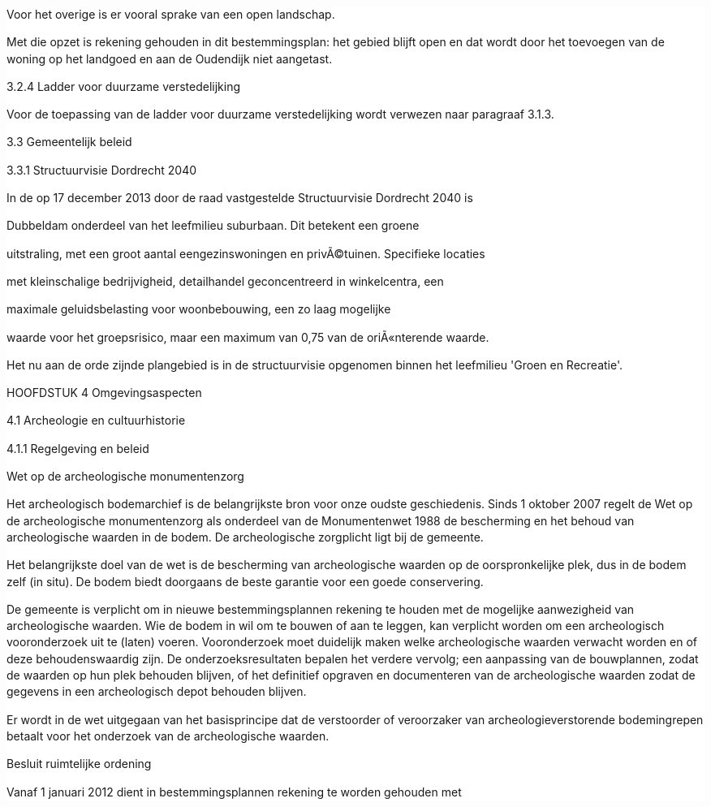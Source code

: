 Voor het overige is er vooral sprake van een open landschap.

Met die opzet is rekening gehouden in dit bestemmingsplan: het gebied blijft open en dat wordt door het toevoegen van de woning op het landgoed en aan de Oudendijk niet aangetast.

3\.2\.4 Ladder voor duurzame verstedelijking

Voor de toepassing van de ladder voor duurzame verstedelijking wordt verwezen naar paragraaf 3\.1\.3\.

3\.3 Gemeentelijk beleid

3\.3\.1 Structuurvisie Dordrecht 2040

In de op 17 december 2013 door de raad vastgestelde Structuurvisie Dordrecht 2040 is

Dubbeldam onderdeel van het leefmilieu suburbaan. Dit betekent een groene

uitstraling, met een groot aantal eengezinswoningen en privÃ©tuinen. Specifieke locaties

met kleinschalige bedrijvigheid, detailhandel geconcentreerd in winkelcentra, een

maximale geluidsbelasting voor woonbebouwing, een zo laag mogelijke

waarde voor het groepsrisico, maar een maximum van 0,75 van de oriÃ«nterende waarde.

Het nu aan de orde zijnde plangebied is in de structuurvisie opgenomen binnen het leefmilieu 'Groen en Recreatie'.

HOOFDSTUK 4 Omgevingsaspecten

4\.1 Archeologie en cultuurhistorie

4\.1\.1 Regelgeving en beleid

Wet op de archeologische monumentenzorg

Het archeologisch bodemarchief is de belangrijkste bron voor onze oudste geschiedenis. Sinds 1 oktober 2007 regelt de Wet op de archeologische monumentenzorg als onderdeel van de Monumentenwet 1988 de bescherming en het behoud van archeologische waarden in de bodem. De archeologische zorgplicht ligt bij de gemeente.

Het belangrijkste doel van de wet is de bescherming van archeologische waarden op de oorspronkelijke plek, dus in de bodem zelf (in situ). De bodem biedt doorgaans de beste garantie voor een goede conservering.

De gemeente is verplicht om in nieuwe bestemmingsplannen rekening te houden met de mogelijke aanwezigheid van archeologische waarden. Wie de bodem in wil om te bouwen of aan te leggen, kan verplicht worden om een archeologisch vooronderzoek uit te (laten) voeren. Vooronderzoek moet duidelijk maken welke archeologische waarden verwacht worden en of deze behoudenswaardig zijn. De onderzoeksresultaten bepalen het verdere vervolg; een aanpassing van de bouwplannen, zodat de waarden op hun plek behouden blijven, of het definitief opgraven en documenteren van de archeologische waarden zodat de gegevens in een archeologisch depot behouden blijven.

Er wordt in de wet uitgegaan van het basisprincipe dat de verstoorder of veroorzaker van archeologieverstorende bodemingrepen betaalt voor het onderzoek van de archeologische waarden.

Besluit ruimtelijke ordening

Vanaf 1 januari 2012 dient in bestemmingsplannen rekening te worden gehouden met
